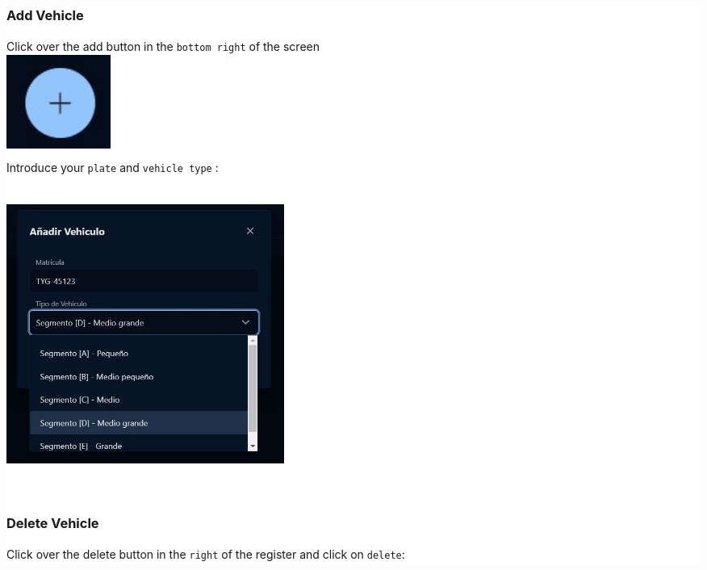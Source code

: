 ### Add Vehicle

Click over the add button in the ```bottom right``` of the screen
<br>
<img align="center" src="media/img/webapp/addButton.jpg" alt="Logo" width="15%" height="20%">
<br>

Introduce your ```plate``` and ```vehicle type``` :

<br>
<img align="center" src="media/img/webapp/matricula.jpg" alt="Logo" width="40%" height="50%">
<br><br>

<br>

### Delete Vehicle

Click over the delete button in the ```right``` of the register and click on ```delete```:
